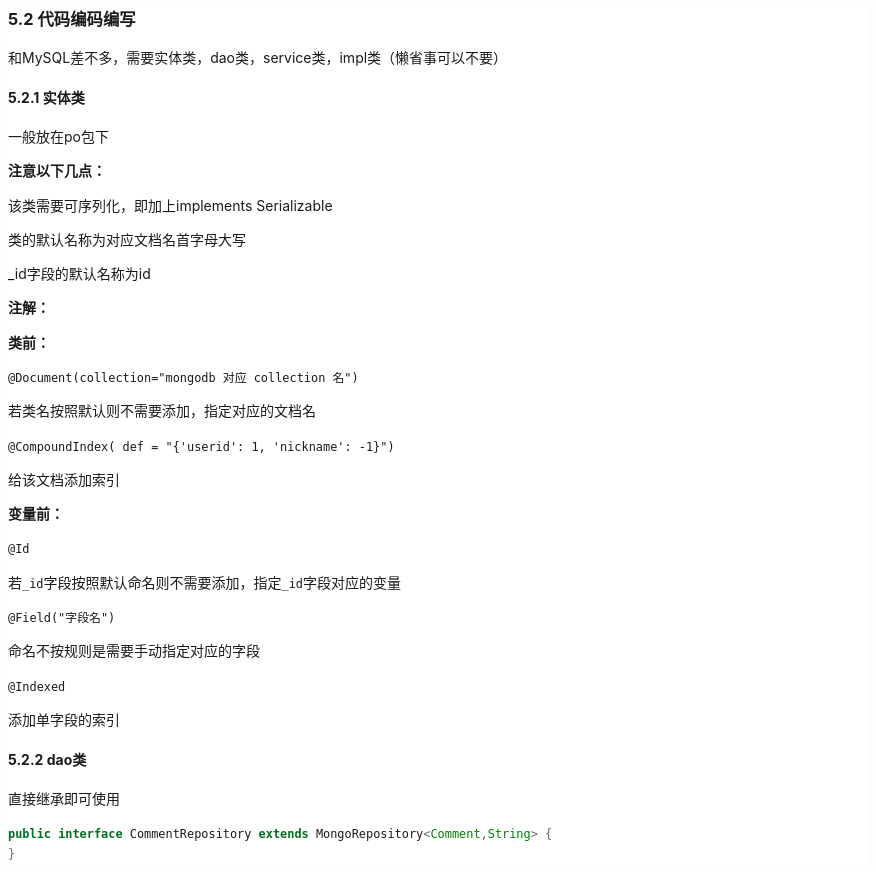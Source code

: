 

### 5.2 代码编码编写

和MySQL差不多，需要实体类，dao类，service类，impl类（懒省事可以不要）



#### 5.2.1 实体类

一般放在po包下

**注意以下几点：**

该类需要可序列化，即加上implements Serializable

类的默认名称为对应文档名首字母大写

_id字段的默认名称为id



**注解：**

**类前：**



`@Document(collection="mongodb 对应 collection 名")`

若类名按照默认则不需要添加，指定对应的文档名



`@CompoundIndex( def = "{'userid': 1, 'nickname': -1}")`

给该文档添加索引





**变量前：**

`@Id`

若`_id`字段按照默认命名则不需要添加，指定`_id`字段对应的变量



`@Field("字段名")`

命名不按规则是需要手动指定对应的字段



`@Indexed`

添加单字段的索引



#### 5.2.2 dao类

直接继承即可使用

~~~java
public interface CommentRepository extends MongoRepository<Comment,String> {
}
~~~
